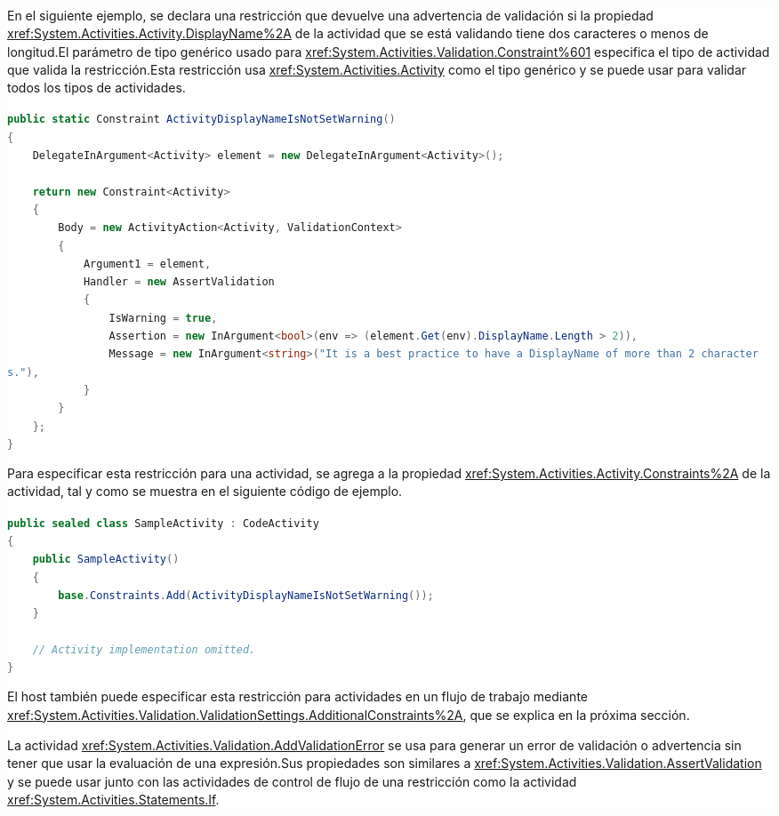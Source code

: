  En el siguiente ejemplo, se declara una restricción que devuelve una advertencia de validación si la propiedad <xref:System.Activities.Activity.DisplayName%2A> de la actividad que se está validando tiene dos caracteres o menos de longitud.El parámetro de tipo genérico usado para <xref:System.Activities.Validation.Constraint%601> especifica el tipo de actividad que valida la restricción.Esta restricción usa <xref:System.Activities.Activity> como el tipo genérico y se puede usar para validar todos los tipos de actividades.  
  
```csharp  
public static Constraint ActivityDisplayNameIsNotSetWarning()  
{  
    DelegateInArgument<Activity> element = new DelegateInArgument<Activity>();  
  
    return new Constraint<Activity>  
    {  
        Body = new ActivityAction<Activity, ValidationContext>  
        {  
            Argument1 = element,  
            Handler = new AssertValidation  
            {  
                IsWarning = true,  
                Assertion = new InArgument<bool>(env => (element.Get(env).DisplayName.Length > 2)),  
                Message = new InArgument<string>("It is a best practice to have a DisplayName of more than 2 characters."),  
            }  
        }  
    };  
}  
```  
  
 Para especificar esta restricción para una actividad, se agrega a la propiedad <xref:System.Activities.Activity.Constraints%2A> de la actividad, tal y como se muestra en el siguiente código de ejemplo.  
  
```csharp  
public sealed class SampleActivity : CodeActivity  
{  
    public SampleActivity()  
    {  
        base.Constraints.Add(ActivityDisplayNameIsNotSetWarning());  
    }  
  
    // Activity implementation omitted.  
}  
```  
  
 El host también puede especificar esta restricción para actividades en un flujo de trabajo mediante <xref:System.Activities.Validation.ValidationSettings.AdditionalConstraints%2A>, que se explica en la próxima sección.  
  
 La actividad <xref:System.Activities.Validation.AddValidationError> se usa para generar un error de validación o advertencia sin tener que usar la evaluación de una expresión.Sus propiedades son similares a <xref:System.Activities.Validation.AssertValidation> y se puede usar junto con las actividades de control de flujo de una restricción como la actividad <xref:System.Activities.Statements.If>.  
  